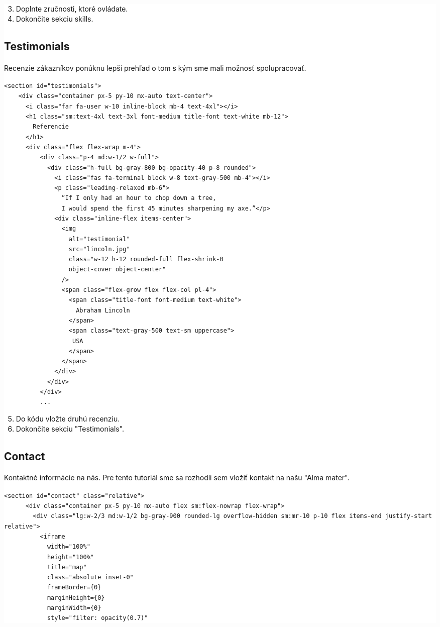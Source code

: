3. Doplnte zručnosti, ktoré ovládate.
4. Dokončite sekciu skills.

## Testimonials

Recenzie zákazníkov ponúknu lepší prehľad o tom s kým sme mali možnosť spolupracovať. 

```
<section id="testimonials">
    <div class="container px-5 py-10 mx-auto text-center">
      <i class="far fa-user w-10 inline-block mb-4 text-4xl"></i>
      <h1 class="sm:text-4xl text-3xl font-medium title-font text-white mb-12">
        Referencie
      </h1>
      <div class="flex flex-wrap m-4">
          <div class="p-4 md:w-1/2 w-full">
            <div class="h-full bg-gray-800 bg-opacity-40 p-8 rounded">
              <i class="fas fa-terminal block w-8 text-gray-500 mb-4"></i>
              <p class="leading-relaxed mb-6">
                “If I only had an hour to chop down a tree, 
                I would spend the first 45 minutes sharpening my axe.”</p>
              <div class="inline-flex items-center">
                <img
                  alt="testimonial"
                  src="lincoln.jpg"
                  class="w-12 h-12 rounded-full flex-shrink-0 
                  object-cover object-center"
                />
                <span class="flex-grow flex flex-col pl-4">
                  <span class="title-font font-medium text-white">
                    Abraham Lincoln
                  </span>
                  <span class="text-gray-500 text-sm uppercase">
                   USA
                  </span>
                </span>
              </div>
            </div>
          </div>
          ...

```

5. Do kódu vložte druhú recenziu.
6. Dokončite sekciu "Testimonials".

## Contact

Kontaktné informácie na nás. Pre tento tutoriál sme sa rozhodli sem vložiť kontakt na našu "Alma mater".

```
<section id="contact" class="relative">
      <div class="container px-5 py-10 mx-auto flex sm:flex-nowrap flex-wrap">
        <div class="lg:w-2/3 md:w-1/2 bg-gray-900 rounded-lg overflow-hidden sm:mr-10 p-10 flex items-end justify-start relative">
          <iframe
            width="100%"
            height="100%"
            title="map"
            class="absolute inset-0"
            frameBorder={0}
            marginHeight={0}
            marginWidth={0}
            style="filter: opacity(0.7)"
```